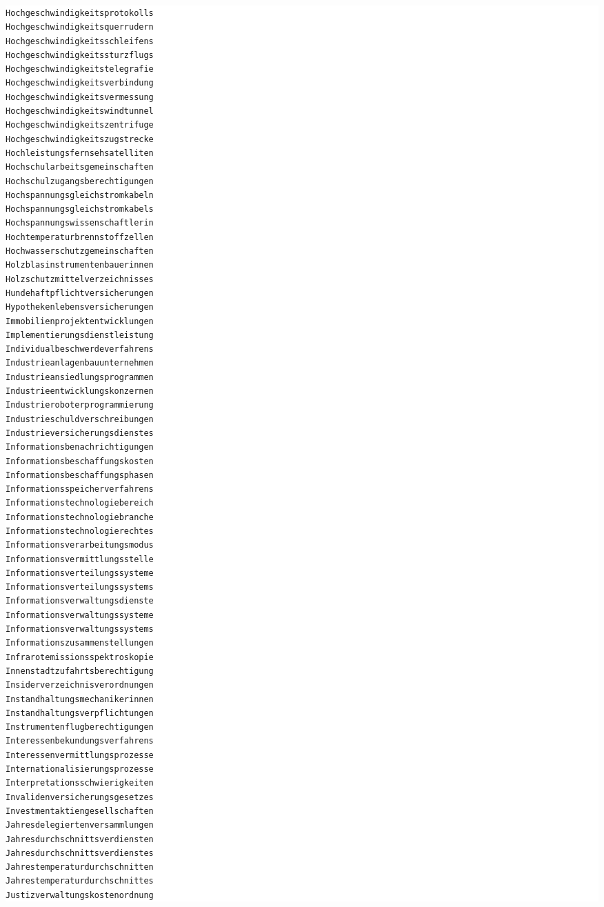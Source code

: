    Hochgeschwindigkeitsprotokolls
    Hochgeschwindigkeitsquerrudern
    Hochgeschwindigkeitsschleifens
    Hochgeschwindigkeitssturzflugs
    Hochgeschwindigkeitstelegrafie
    Hochgeschwindigkeitsverbindung
    Hochgeschwindigkeitsvermessung
    Hochgeschwindigkeitswindtunnel
    Hochgeschwindigkeitszentrifuge
    Hochgeschwindigkeitszugstrecke
    Hochleistungsfernsehsatelliten
    Hochschularbeitsgemeinschaften
    Hochschulzugangsberechtigungen
    Hochspannungsgleichstromkabeln
    Hochspannungsgleichstromkabels
    Hochspannungswissenschaftlerin
    Hochtemperaturbrennstoffzellen
    Hochwasserschutzgemeinschaften
    Holzblasinstrumentenbauerinnen
    Holzschutzmittelverzeichnisses
    Hundehaftpflichtversicherungen
    Hypothekenlebensversicherungen
    Immobilienprojektentwicklungen
    Implementierungsdienstleistung
    Individualbeschwerdeverfahrens
    Industrieanlagenbauunternehmen
    Industrieansiedlungsprogrammen
    Industrieentwicklungskonzernen
    Industrieroboterprogrammierung
    Industrieschuldverschreibungen
    Industrieversicherungsdienstes
    Informationsbenachrichtigungen
    Informationsbeschaffungskosten
    Informationsbeschaffungsphasen
    Informationsspeicherverfahrens
    Informationstechnologiebereich
    Informationstechnologiebranche
    Informationstechnologierechtes
    Informationsverarbeitungsmodus
    Informationsvermittlungsstelle
    Informationsverteilungssysteme
    Informationsverteilungssystems
    Informationsverwaltungsdienste
    Informationsverwaltungssysteme
    Informationsverwaltungssystems
    Informationszusammenstellungen
    Infrarotemissionsspektroskopie
    Innenstadtzufahrtsberechtigung
    Insiderverzeichnisverordnungen
    Instandhaltungsmechanikerinnen
    Instandhaltungsverpflichtungen
    Instrumentenflugberechtigungen
    Interessenbekundungsverfahrens
    Interessenvermittlungsprozesse
    Internationalisierungsprozesse
    Interpretationsschwierigkeiten
    Invalidenversicherungsgesetzes
    Investmentaktiengesellschaften
    Jahresdelegiertenversammlungen
    Jahresdurchschnittsverdiensten
    Jahresdurchschnittsverdienstes
    Jahrestemperaturdurchschnitten
    Jahrestemperaturdurchschnittes
    Justizverwaltungskostenordnung